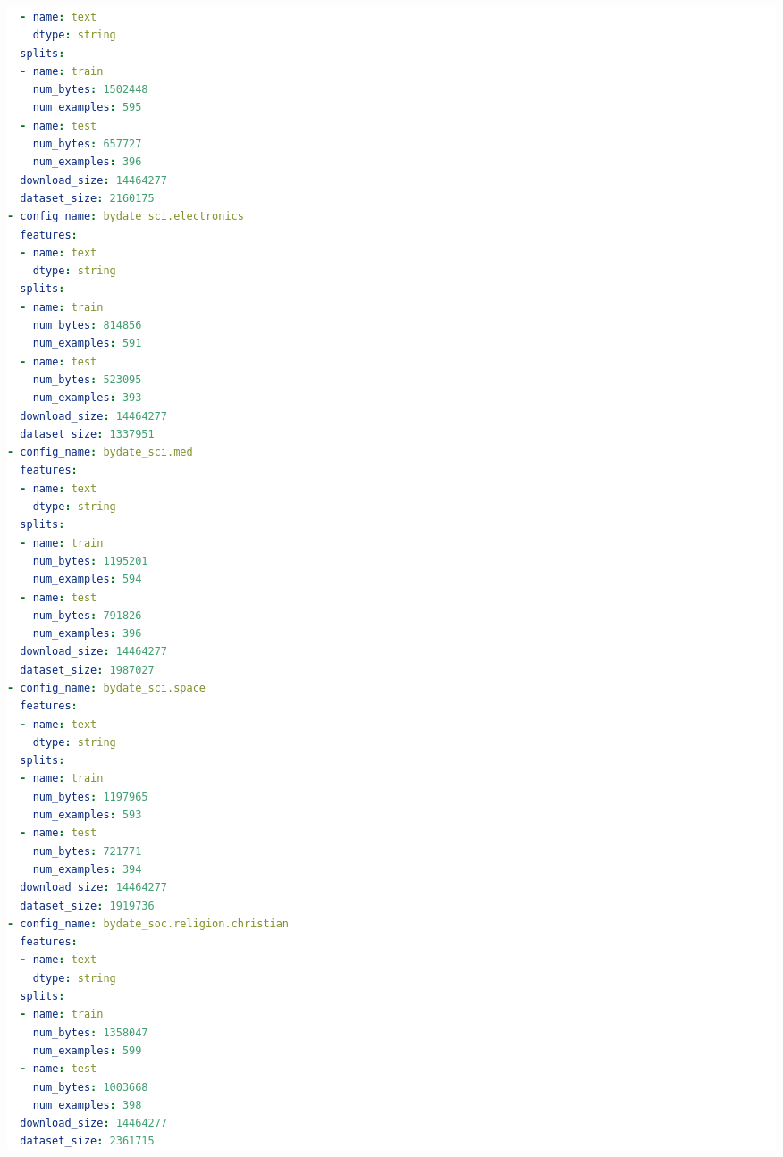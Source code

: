 ```yaml
  - name: text
    dtype: string
  splits:
  - name: train
    num_bytes: 1502448
    num_examples: 595
  - name: test
    num_bytes: 657727
    num_examples: 396
  download_size: 14464277
  dataset_size: 2160175
- config_name: bydate_sci.electronics
  features:
  - name: text
    dtype: string
  splits:
  - name: train
    num_bytes: 814856
    num_examples: 591
  - name: test
    num_bytes: 523095
    num_examples: 393
  download_size: 14464277
  dataset_size: 1337951
- config_name: bydate_sci.med
  features:
  - name: text
    dtype: string
  splits:
  - name: train
    num_bytes: 1195201
    num_examples: 594
  - name: test
    num_bytes: 791826
    num_examples: 396
  download_size: 14464277
  dataset_size: 1987027
- config_name: bydate_sci.space
  features:
  - name: text
    dtype: string
  splits:
  - name: train
    num_bytes: 1197965
    num_examples: 593
  - name: test
    num_bytes: 721771
    num_examples: 394
  download_size: 14464277
  dataset_size: 1919736
- config_name: bydate_soc.religion.christian
  features:
  - name: text
    dtype: string
  splits:
  - name: train
    num_bytes: 1358047
    num_examples: 599
  - name: test
    num_bytes: 1003668
    num_examples: 398
  download_size: 14464277
  dataset_size: 2361715
```